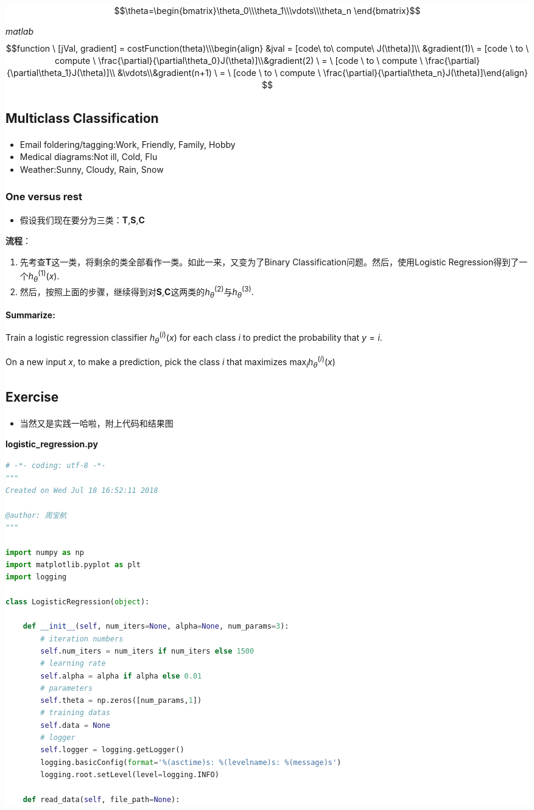 $$\theta=\begin{bmatrix}\theta_0\\\theta_1\\\vdots\\\theta_n \end{bmatrix}$$

*matlab*
$$function \ [jVal, gradient] = costFunction(theta)\\\begin{align}
&jval = [code\ to\ compute\ J(\theta)]\\
&gradient(1)\ = [code \ to \ compute \ \frac{\partial}{\partial\theta_0}J(\theta)]\\&gradient(2) \ = \ [code \ to \ compute \ \frac{\partial}{\partial\theta_1}J(\theta)]\\ &\vdots\\&gradient(n+1) \ = \ [code \ to \ compute \ \frac{\partial}{\partial\theta_n}J(\theta)]\end{align} $$


## Multiclass Classification

- Email foldering/tagging:Work, Friendly, Family, Hobby
- Medical diagrams:Not ill, Cold, Flu
- Weather:Sunny, Cloudy, Rain, Snow

### One versus rest

- 假设我们现在要分为三类：**T**,**S**,**C**

**流程**：
1. 先考查**T**这一类，将剩余的类全部看作一类。如此一来，又变为了Binary Classification问题。然后，使用Logistic Regression得到了一个$h_\theta^{(1)}(x)$.
2. 然后，按照上面的步骤，继续得到对**S**,**C**这两类的$h_\theta^{(2)}$与$h_\theta^{(3)}$.

**Summarize:**

Train a logistic regression classifier $h_\theta^{(i)}(x)$ for each class $i$ to predict the probability that $y=i$.

On a new input $x$, to make a prediction, pick the class $i$ that maximizes $\max_i h_\theta^{(i)}(x)$

## Exercise

- 当然又是实践一哈啦，附上代码和结果图

**logistic_regression.py**
``` python
# -*- coding: utf-8 -*-
"""
Created on Wed Jul 18 16:52:11 2018

@author: 周宝航
"""

import numpy as np
import matplotlib.pyplot as plt
import logging

class LogisticRegression(object):
    
    def __init__(self, num_iters=None, alpha=None, num_params=3):
        # iteration numbers
        self.num_iters = num_iters if num_iters else 1500
        # learning rate
        self.alpha = alpha if alpha else 0.01
        # parameters
        self.theta = np.zeros([num_params,1])
        # training datas
        self.data = None
        # logger
        self.logger = logging.getLogger()
        logging.basicConfig(format='%(asctime)s: %(levelname)s: %(message)s')
        logging.root.setLevel(level=logging.INFO)
        
    def read_data(self, file_path=None):
```